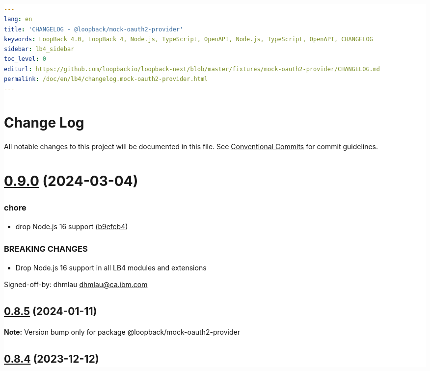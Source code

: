 ```yaml
---
lang: en
title: 'CHANGELOG - @loopback/mock-oauth2-provider'
keywords: LoopBack 4.0, LoopBack 4, Node.js, TypeScript, OpenAPI, Node.js, TypeScript, OpenAPI, CHANGELOG
sidebar: lb4_sidebar
toc_level: 0
editurl: https://github.com/loopbackio/loopback-next/blob/master/fixtures/mock-oauth2-provider/CHANGELOG.md
permalink: /doc/en/lb4/changelog.mock-oauth2-provider.html
---
```


# Change Log

All notable changes to this project will be documented in this file.
See [Conventional Commits](https://conventionalcommits.org) for commit guidelines.

# [0.9.0](https://github.com/loopbackio/loopback-next/compare/@loopback/mock-oauth2-provider@0.8.5...@loopback/mock-oauth2-provider@0.9.0) (2024-03-04)


### chore

* drop Node.js 16 support ([b9efcb4](https://github.com/loopbackio/loopback-next/commit/b9efcb477d50507ba3c778ba23ea7acba7692593))


### BREAKING CHANGES

* Drop Node.js 16 support in all LB4 modules and extensions

Signed-off-by: dhmlau <dhmlau@ca.ibm.com>





## [0.8.5](https://github.com/loopbackio/loopback-next/compare/@loopback/mock-oauth2-provider@0.8.4...@loopback/mock-oauth2-provider@0.8.5) (2024-01-11)

**Note:** Version bump only for package @loopback/mock-oauth2-provider





## [0.8.4](https://github.com/loopbackio/loopback-next/compare/@loopback/mock-oauth2-provider@0.8.3...@loopback/mock-oauth2-provider@0.8.4) (2023-12-12)
